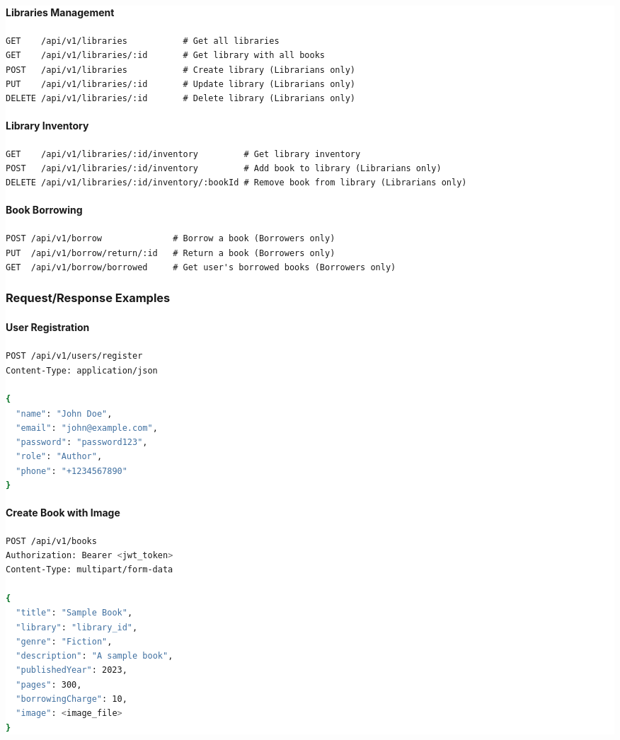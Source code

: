 #### **Libraries Management**
```
GET    /api/v1/libraries           # Get all libraries
GET    /api/v1/libraries/:id       # Get library with all books
POST   /api/v1/libraries           # Create library (Librarians only)
PUT    /api/v1/libraries/:id       # Update library (Librarians only)
DELETE /api/v1/libraries/:id       # Delete library (Librarians only)
```

#### **Library Inventory**
```
GET    /api/v1/libraries/:id/inventory         # Get library inventory
POST   /api/v1/libraries/:id/inventory         # Add book to library (Librarians only)
DELETE /api/v1/libraries/:id/inventory/:bookId # Remove book from library (Librarians only)
```

#### **Book Borrowing**
```
POST /api/v1/borrow              # Borrow a book (Borrowers only)
PUT  /api/v1/borrow/return/:id   # Return a book (Borrowers only)
GET  /api/v1/borrow/borrowed     # Get user's borrowed books (Borrowers only)
```

### **Request/Response Examples**

#### **User Registration**
```bash
POST /api/v1/users/register
Content-Type: application/json

{
  "name": "John Doe",
  "email": "john@example.com",
  "password": "password123",
  "role": "Author",
  "phone": "+1234567890"
}
```

#### **Create Book with Image**
```bash
POST /api/v1/books
Authorization: Bearer <jwt_token>
Content-Type: multipart/form-data

{
  "title": "Sample Book",
  "library": "library_id",
  "genre": "Fiction",
  "description": "A sample book",
  "publishedYear": 2023,
  "pages": 300,
  "borrowingCharge": 10,
  "image": <image_file>
}
```
